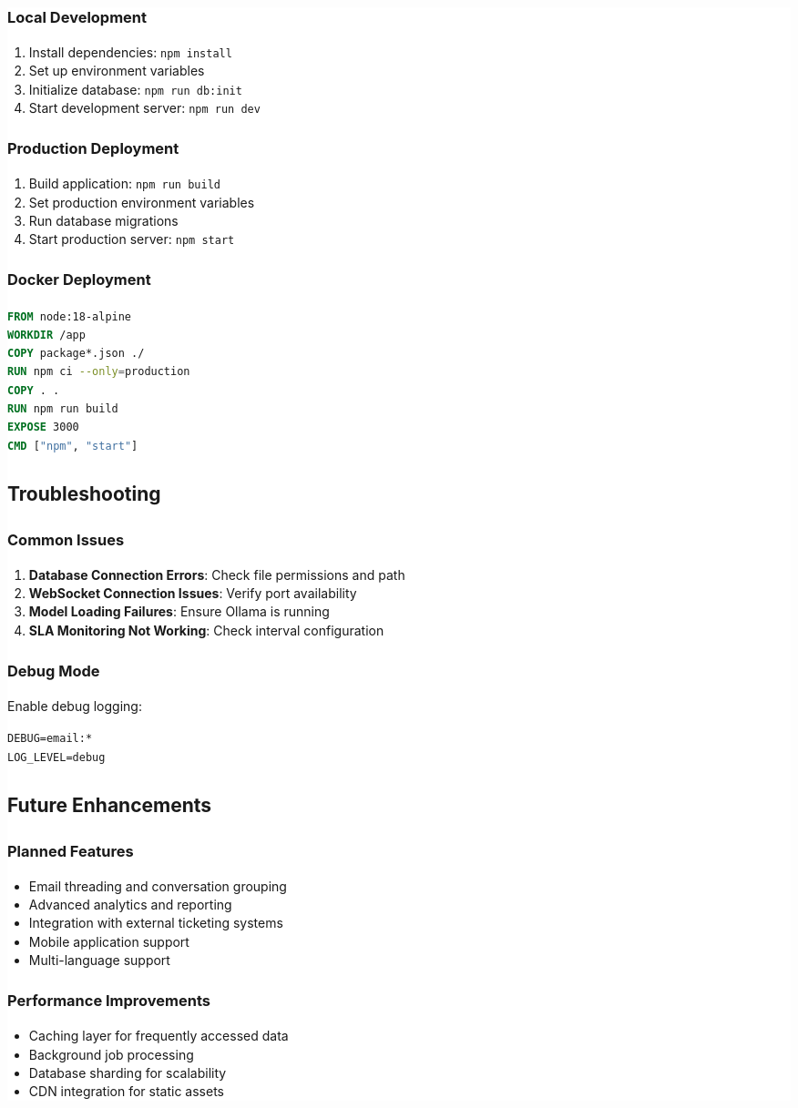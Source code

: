 ### Local Development
1. Install dependencies: `npm install`
2. Set up environment variables
3. Initialize database: `npm run db:init`
4. Start development server: `npm run dev`

### Production Deployment
1. Build application: `npm run build`
2. Set production environment variables
3. Run database migrations
4. Start production server: `npm start`

### Docker Deployment
```dockerfile
FROM node:18-alpine
WORKDIR /app
COPY package*.json ./
RUN npm ci --only=production
COPY . .
RUN npm run build
EXPOSE 3000
CMD ["npm", "start"]
```

## Troubleshooting

### Common Issues
1. **Database Connection Errors**: Check file permissions and path
2. **WebSocket Connection Issues**: Verify port availability
3. **Model Loading Failures**: Ensure Ollama is running
4. **SLA Monitoring Not Working**: Check interval configuration

### Debug Mode
Enable debug logging:
```env
DEBUG=email:*
LOG_LEVEL=debug
```

## Future Enhancements

### Planned Features
- Email threading and conversation grouping
- Advanced analytics and reporting
- Integration with external ticketing systems
- Mobile application support
- Multi-language support

### Performance Improvements
- Caching layer for frequently accessed data
- Background job processing
- Database sharding for scalability
- CDN integration for static assets
